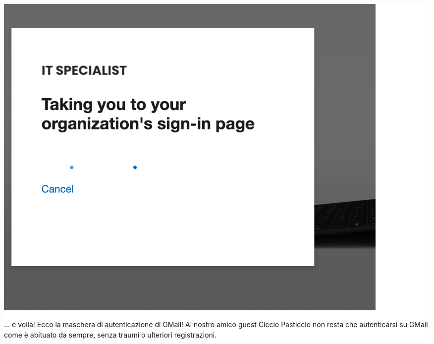 [![Taking to your organization's login page](12-Azure-AD-B2B-External-Identities-Redirection.jpg)](12-Azure-AD-B2B-External-Identities-Redirection.jpg)

... e voilà! Ecco la maschera di autenticazione di GMail! Al nostro amico guest Ciccio Pasticcio non resta che autenticarsi su GMail come è abituato da sempre, senza traumi o ulteriori registrazioni.
